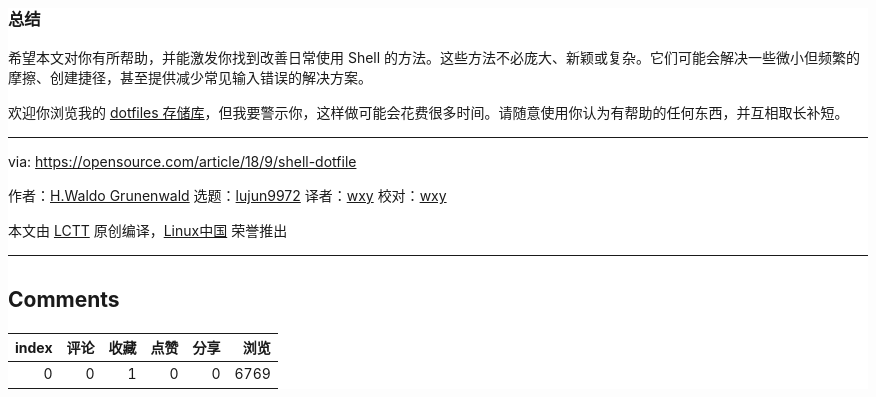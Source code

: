 ### 总结

希望本文对你有所帮助，并能激发你找到改善日常使用 Shell 的方法。这些方法不必庞大、新颖或复杂。它们可能会解决一些微小但频繁的摩擦、创建捷径，甚至提供减少常见输入错误的解决方案。

欢迎你浏览我的 [dotfiles 存储库](https://github.com/gwaldo/dotfiles)，但我要警示你，这样做可能会花费很多时间。请随意使用你认为有帮助的任何东西，并互相取长补短。

---

via: <https://opensource.com/article/18/9/shell-dotfile>

作者：[H.Waldo Grunenwald](https://opensource.com/users/gwaldo) 选题：[lujun9972](https://github.com/lujun9972) 译者：[wxy](https://github.com/wxy) 校对：[wxy](https://github.com/wxy)

本文由 [LCTT](https://github.com/LCTT/TranslateProject) 原创编译，[Linux中国](https://linux.cn/) 荣誉推出

***

## Comments


|   index |   评论 |   收藏 |   点赞 |   分享 |   浏览 |
|--------:|-------:|-------:|-------:|-------:|-------:|
|       0 |      0 |      1 |      0 |      0 |   6769 |
